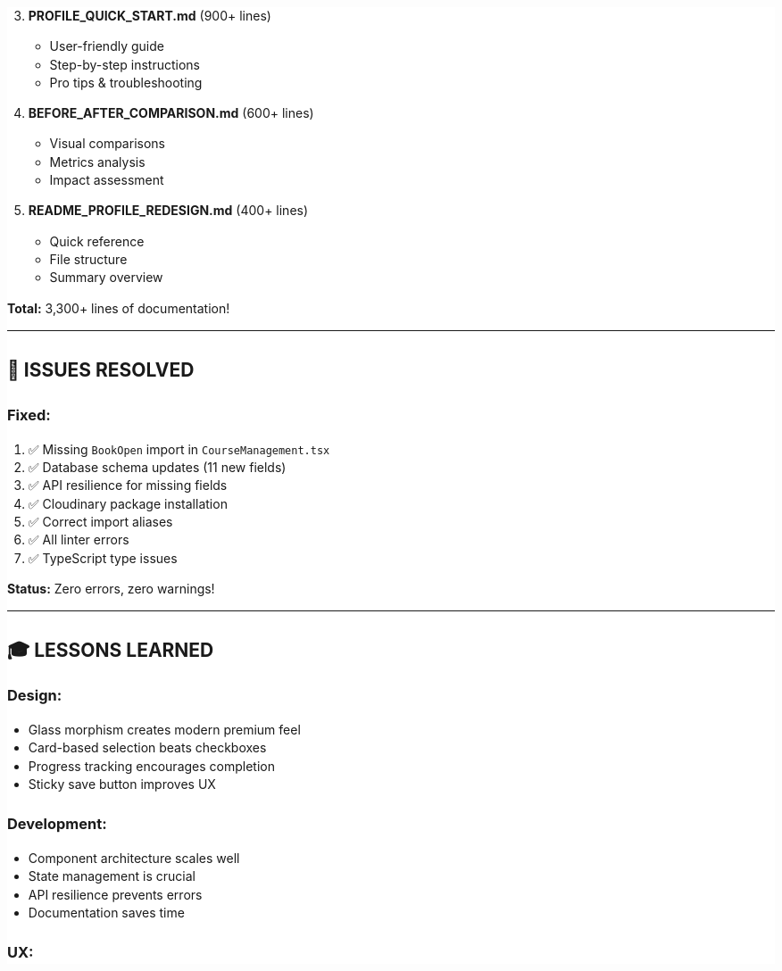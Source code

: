 3. **PROFILE_QUICK_START.md** (900+ lines)

   - User-friendly guide
   - Step-by-step instructions
   - Pro tips & troubleshooting

4. **BEFORE_AFTER_COMPARISON.md** (600+ lines)

   - Visual comparisons
   - Metrics analysis
   - Impact assessment

5. **README_PROFILE_REDESIGN.md** (400+ lines)
   - Quick reference
   - File structure
   - Summary overview

**Total:** 3,300+ lines of documentation!

---

## 🐛 **ISSUES RESOLVED**

### **Fixed:**

1. ✅ Missing `BookOpen` import in `CourseManagement.tsx`
2. ✅ Database schema updates (11 new fields)
3. ✅ API resilience for missing fields
4. ✅ Cloudinary package installation
5. ✅ Correct import aliases
6. ✅ All linter errors
7. ✅ TypeScript type issues

**Status:** Zero errors, zero warnings!

---

## 🎓 **LESSONS LEARNED**

### **Design:**

- Glass morphism creates modern premium feel
- Card-based selection beats checkboxes
- Progress tracking encourages completion
- Sticky save button improves UX

### **Development:**

- Component architecture scales well
- State management is crucial
- API resilience prevents errors
- Documentation saves time

### **UX:**
